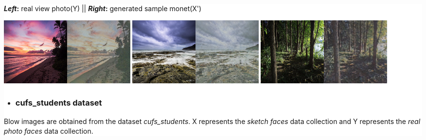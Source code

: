 **_Left_:** real view photo(Y) || **_Right_:** generated sample monet(X')
<p >
<align="left">
  <img src = "./res/monet2photo_res/test/test_BA0002.png?raw=true" width="260" height="130">
<align="center">
  <img src = "./res/monet2photo_res/test/test_BA0021.png?raw=true" width="260" height="130">
<align="right">
  <img src = "./res/monet2photo_res/test/test_BA0027.png?raw=true" width="260" height="130">
</p>

- ### cufs_students dataset
Blow images are obtained from the dataset _cufs_students_. X represents the _sketch faces_ data collection and Y represents the _real photo faces_ data collection.    

